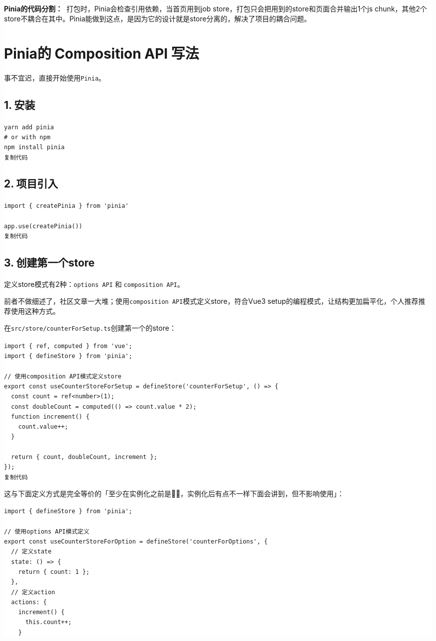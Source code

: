 **Pinia的代码分割：**  打包时，Pinia会检查引用依赖，当首页用到job store，打包只会把用到的store和页面合并输出1个js chunk，其他2个store不耦合在其中。Pinia能做到这点，是因为它的设计就是store分离的，解决了项目的耦合问题。

# Pinia的 Composition API 写法

事不宜迟，直接开始使用`Pinia`。

## 1. 安装

```
yarn add pinia
# or with npm
npm install pinia
复制代码
```

## 2. 项目引入

```
import { createPinia } from 'pinia'

app.use(createPinia())
复制代码
```

## 3. 创建第一个store

定义store模式有2种：`options API` 和 `composition API`。

前者不做细述了，社区文章一大堆；使用`composition API`模式定义store，符合Vue3 setup的编程模式，让结构更加扁平化，个人推荐推荐使用这种方式。

在`src/store/counterForSetup.ts`创建第一个的store：

```
import { ref, computed } from 'vue';
import { defineStore } from 'pinia';

// 使用composition API模式定义store
export const useCounterStoreForSetup = defineStore('counterForSetup', () => {
  const count = ref<number>(1);
  const doubleCount = computed(() => count.value * 2);
  function increment() {
    count.value++;
  }

  return { count, doubleCount, increment };
});
复制代码
```

这与下面定义方式是完全等价的「至少在实例化之前是🐶🐶，实例化后有点不一样下面会讲到，但不影响使用」：

```
import { defineStore } from 'pinia';

// 使用options API模式定义
export const useCounterStoreForOption = defineStore('counterForOptions', {
  // 定义state
  state: () => {
    return { count: 1 };
  },
  // 定义action
  actions: {
    increment() {
      this.count++;
    }
```
